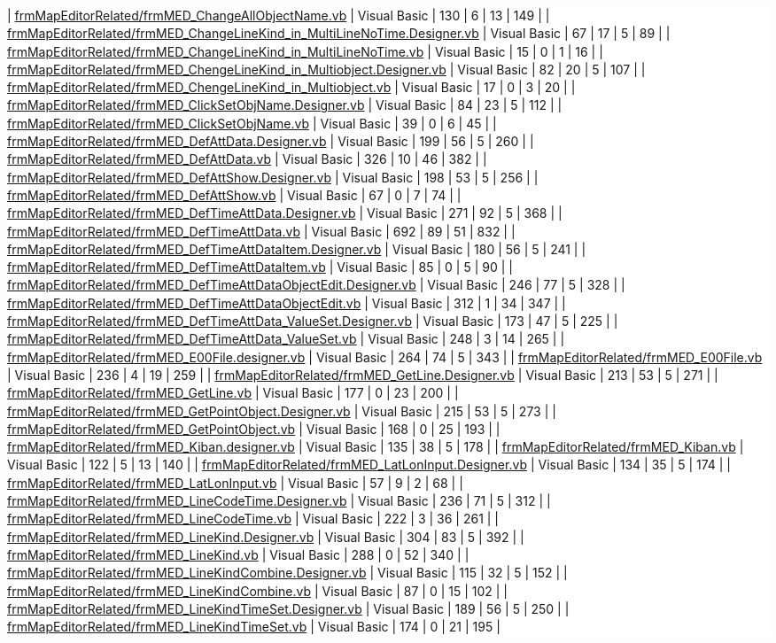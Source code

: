 | [frmMapEditorRelated/frmMED_ChangeAllObjectName.vb](/frmMapEditorRelated/frmMED_ChangeAllObjectName.vb) | Visual Basic | 130 | 6 | 13 | 149 |
| [frmMapEditorRelated/frmMED_ChangeLineKind_in_MultiLineNoTime.Designer.vb](/frmMapEditorRelated/frmMED_ChangeLineKind_in_MultiLineNoTime.Designer.vb) | Visual Basic | 67 | 17 | 5 | 89 |
| [frmMapEditorRelated/frmMED_ChangeLineKind_in_MultiLineNoTime.vb](/frmMapEditorRelated/frmMED_ChangeLineKind_in_MultiLineNoTime.vb) | Visual Basic | 15 | 0 | 1 | 16 |
| [frmMapEditorRelated/frmMED_ChengeLineKind_in_Multiobject.Designer.vb](/frmMapEditorRelated/frmMED_ChengeLineKind_in_Multiobject.Designer.vb) | Visual Basic | 82 | 20 | 5 | 107 |
| [frmMapEditorRelated/frmMED_ChengeLineKind_in_Multiobject.vb](/frmMapEditorRelated/frmMED_ChengeLineKind_in_Multiobject.vb) | Visual Basic | 17 | 0 | 3 | 20 |
| [frmMapEditorRelated/frmMED_ClickSetObjName.Designer.vb](/frmMapEditorRelated/frmMED_ClickSetObjName.Designer.vb) | Visual Basic | 84 | 23 | 5 | 112 |
| [frmMapEditorRelated/frmMED_ClickSetObjName.vb](/frmMapEditorRelated/frmMED_ClickSetObjName.vb) | Visual Basic | 39 | 0 | 6 | 45 |
| [frmMapEditorRelated/frmMED_DefAttData.Designer.vb](/frmMapEditorRelated/frmMED_DefAttData.Designer.vb) | Visual Basic | 199 | 56 | 5 | 260 |
| [frmMapEditorRelated/frmMED_DefAttData.vb](/frmMapEditorRelated/frmMED_DefAttData.vb) | Visual Basic | 326 | 10 | 46 | 382 |
| [frmMapEditorRelated/frmMED_DefAttShow.Designer.vb](/frmMapEditorRelated/frmMED_DefAttShow.Designer.vb) | Visual Basic | 198 | 53 | 5 | 256 |
| [frmMapEditorRelated/frmMED_DefAttShow.vb](/frmMapEditorRelated/frmMED_DefAttShow.vb) | Visual Basic | 67 | 0 | 7 | 74 |
| [frmMapEditorRelated/frmMED_DefTimeAttData.Designer.vb](/frmMapEditorRelated/frmMED_DefTimeAttData.Designer.vb) | Visual Basic | 271 | 92 | 5 | 368 |
| [frmMapEditorRelated/frmMED_DefTimeAttData.vb](/frmMapEditorRelated/frmMED_DefTimeAttData.vb) | Visual Basic | 692 | 89 | 51 | 832 |
| [frmMapEditorRelated/frmMED_DefTimeAttDataItem.Designer.vb](/frmMapEditorRelated/frmMED_DefTimeAttDataItem.Designer.vb) | Visual Basic | 180 | 56 | 5 | 241 |
| [frmMapEditorRelated/frmMED_DefTimeAttDataItem.vb](/frmMapEditorRelated/frmMED_DefTimeAttDataItem.vb) | Visual Basic | 85 | 0 | 5 | 90 |
| [frmMapEditorRelated/frmMED_DefTimeAttDataObjectEdit.Designer.vb](/frmMapEditorRelated/frmMED_DefTimeAttDataObjectEdit.Designer.vb) | Visual Basic | 246 | 77 | 5 | 328 |
| [frmMapEditorRelated/frmMED_DefTimeAttDataObjectEdit.vb](/frmMapEditorRelated/frmMED_DefTimeAttDataObjectEdit.vb) | Visual Basic | 312 | 1 | 34 | 347 |
| [frmMapEditorRelated/frmMED_DefTimeAttData_ValueSet.Designer.vb](/frmMapEditorRelated/frmMED_DefTimeAttData_ValueSet.Designer.vb) | Visual Basic | 173 | 47 | 5 | 225 |
| [frmMapEditorRelated/frmMED_DefTimeAttData_ValueSet.vb](/frmMapEditorRelated/frmMED_DefTimeAttData_ValueSet.vb) | Visual Basic | 248 | 3 | 14 | 265 |
| [frmMapEditorRelated/frmMED_E00File.designer.vb](/frmMapEditorRelated/frmMED_E00File.designer.vb) | Visual Basic | 264 | 74 | 5 | 343 |
| [frmMapEditorRelated/frmMED_E00File.vb](/frmMapEditorRelated/frmMED_E00File.vb) | Visual Basic | 236 | 4 | 19 | 259 |
| [frmMapEditorRelated/frmMED_GetLine.Designer.vb](/frmMapEditorRelated/frmMED_GetLine.Designer.vb) | Visual Basic | 213 | 53 | 5 | 271 |
| [frmMapEditorRelated/frmMED_GetLine.vb](/frmMapEditorRelated/frmMED_GetLine.vb) | Visual Basic | 177 | 0 | 23 | 200 |
| [frmMapEditorRelated/frmMED_GetPointObject.Designer.vb](/frmMapEditorRelated/frmMED_GetPointObject.Designer.vb) | Visual Basic | 215 | 53 | 5 | 273 |
| [frmMapEditorRelated/frmMED_GetPointObject.vb](/frmMapEditorRelated/frmMED_GetPointObject.vb) | Visual Basic | 168 | 0 | 25 | 193 |
| [frmMapEditorRelated/frmMED_Kiban.designer.vb](/frmMapEditorRelated/frmMED_Kiban.designer.vb) | Visual Basic | 135 | 38 | 5 | 178 |
| [frmMapEditorRelated/frmMED_Kiban.vb](/frmMapEditorRelated/frmMED_Kiban.vb) | Visual Basic | 122 | 5 | 13 | 140 |
| [frmMapEditorRelated/frmMED_LatLonInput.Designer.vb](/frmMapEditorRelated/frmMED_LatLonInput.Designer.vb) | Visual Basic | 134 | 35 | 5 | 174 |
| [frmMapEditorRelated/frmMED_LatLonInput.vb](/frmMapEditorRelated/frmMED_LatLonInput.vb) | Visual Basic | 57 | 9 | 2 | 68 |
| [frmMapEditorRelated/frmMED_LineCodeTime.Designer.vb](/frmMapEditorRelated/frmMED_LineCodeTime.Designer.vb) | Visual Basic | 236 | 71 | 5 | 312 |
| [frmMapEditorRelated/frmMED_LineCodeTime.vb](/frmMapEditorRelated/frmMED_LineCodeTime.vb) | Visual Basic | 222 | 3 | 36 | 261 |
| [frmMapEditorRelated/frmMED_LineKind.Designer.vb](/frmMapEditorRelated/frmMED_LineKind.Designer.vb) | Visual Basic | 304 | 83 | 5 | 392 |
| [frmMapEditorRelated/frmMED_LineKind.vb](/frmMapEditorRelated/frmMED_LineKind.vb) | Visual Basic | 288 | 0 | 52 | 340 |
| [frmMapEditorRelated/frmMED_LineKindCombine.Designer.vb](/frmMapEditorRelated/frmMED_LineKindCombine.Designer.vb) | Visual Basic | 115 | 32 | 5 | 152 |
| [frmMapEditorRelated/frmMED_LineKindCombine.vb](/frmMapEditorRelated/frmMED_LineKindCombine.vb) | Visual Basic | 87 | 0 | 15 | 102 |
| [frmMapEditorRelated/frmMED_LineKindTimeSet.Designer.vb](/frmMapEditorRelated/frmMED_LineKindTimeSet.Designer.vb) | Visual Basic | 189 | 56 | 5 | 250 |
| [frmMapEditorRelated/frmMED_LineKindTimeSet.vb](/frmMapEditorRelated/frmMED_LineKindTimeSet.vb) | Visual Basic | 174 | 0 | 21 | 195 |